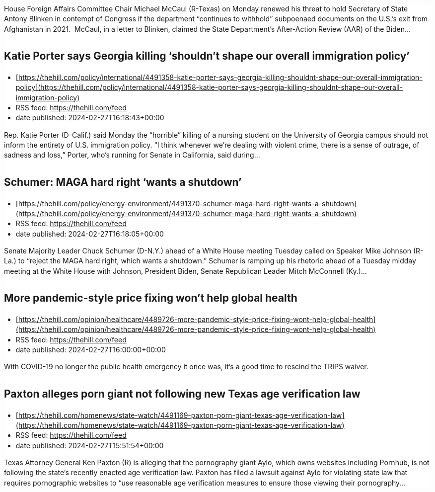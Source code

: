 House Foreign Affairs Committee Chair Michael McCaul (R-Texas) on Monday renewed his threat to hold Secretary of State Antony Blinken in contempt of Congress if the department “continues to withhold” subpoenaed documents on the U.S.’s exit from Afghanistan in 2021.  McCaul, in a letter to Blinken, claimed the State Department’s After-Action Review (AAR) of the Biden&#8230;

## Katie Porter says Georgia killing ‘shouldn’t shape our overall immigration policy’
 - [https://thehill.com/policy/international/4491358-katie-porter-says-georgia-killing-shouldnt-shape-our-overall-immigration-policy](https://thehill.com/policy/international/4491358-katie-porter-says-georgia-killing-shouldnt-shape-our-overall-immigration-policy)
 - RSS feed: https://thehill.com/feed
 - date published: 2024-02-27T16:18:43+00:00

Rep. Katie Porter (D-Calif.) said Monday the “horrible” killing of a nursing student on the University of Georgia campus should not inform the entirety of U.S. immigration policy. “I think whenever we’re dealing with violent crime, there is a sense of outrage, of sadness and loss,” Porter, who’s running for Senate in California, said during&#8230;

## Schumer: MAGA hard right ‘wants a shutdown’
 - [https://thehill.com/policy/energy-environment/4491370-schumer-maga-hard-right-wants-a-shutdown](https://thehill.com/policy/energy-environment/4491370-schumer-maga-hard-right-wants-a-shutdown)
 - RSS feed: https://thehill.com/feed
 - date published: 2024-02-27T16:18:05+00:00

Senate Majority Leader Chuck Schumer (D-N.Y.) ahead of a White House meeting Tuesday called on Speaker Mike Johnson (R-La.) to “reject the MAGA hard right, which wants a shutdown.” Schumer is ramping up his rhetoric ahead of a Tuesday midday meeting at the White House with Johnson, President Biden, Senate Republican Leader Mitch McConnell (Ky.)&#8230;

## More pandemic-style price fixing won’t help global health
 - [https://thehill.com/opinion/healthcare/4489726-more-pandemic-style-price-fixing-wont-help-global-health](https://thehill.com/opinion/healthcare/4489726-more-pandemic-style-price-fixing-wont-help-global-health)
 - RSS feed: https://thehill.com/feed
 - date published: 2024-02-27T16:00:00+00:00

With COVID-19 no longer the public health emergency it once was, it’s a good time to rescind the TRIPS waiver.

## Paxton alleges porn giant not following new Texas age verification law
 - [https://thehill.com/homenews/state-watch/4491169-paxton-porn-giant-texas-age-verification-law](https://thehill.com/homenews/state-watch/4491169-paxton-porn-giant-texas-age-verification-law)
 - RSS feed: https://thehill.com/feed
 - date published: 2024-02-27T15:51:54+00:00

Texas Attorney General Ken Paxton (R) is alleging that the pornography giant Aylo, which owns websites including Pornhub, is not following the state&#8217;s recently enacted age verification law. Paxton has filed a lawsuit against Aylo for violating state law that requires pornographic websites to “use reasonable age verification measures to ensure those viewing their pornography&#8230;
